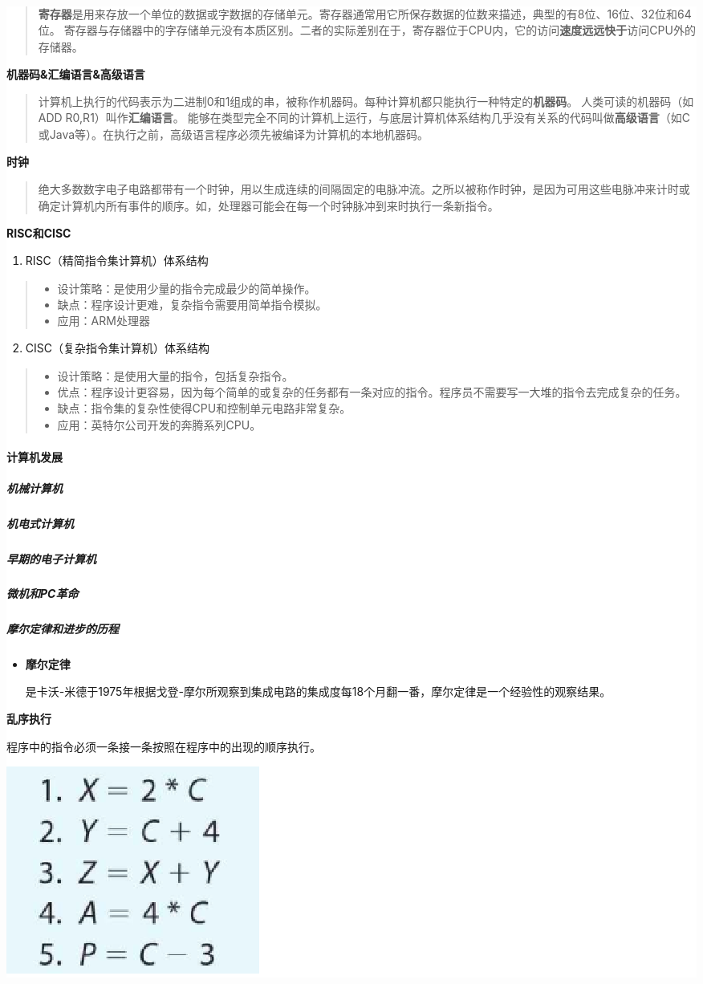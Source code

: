 >**寄存器**是用来存放一个单位的数据或字数据的存储单元。寄存器通常用它所保存数据的位数来描述，典型的有8位、16位、32位和64位。
>寄存器与存储器中的字存储单元没有本质区别。二者的实际差别在于，寄存器位于CPU内，它的访问**速度远远快于**访问CPU外的存储器。

**机器码&汇编语言&高级语言**

>计算机上执行的代码表示为二进制0和1组成的串，被称作机器码。每种计算机都只能执行一种特定的**机器码**。
>人类可读的机器码（如ADD R0,R1）叫作**汇编语言**。
>能够在类型完全不同的计算机上运行，与底层计算机体系结构几乎没有关系的代码叫做**高级语言**（如C或Java等）。在执行之前，高级语言程序必须先被编译为计算机的本地机器码。


**时钟**
>绝大多数数字电子电路都带有一个时钟，用以生成连续的间隔固定的电脉冲流。之所以被称作时钟，是因为可用这些电脉冲来计时或确定计算机内所有事件的顺序。如，处理器可能会在每一个时钟脉冲到来时执行一条新指令。


**RISC和CISC**

1. RISC（精简指令集计算机）体系结构


>+ 设计策略：是使用少量的指令完成最少的简单操作。
>+ 缺点：程序设计更难，复杂指令需要用简单指令模拟。
>+ 应用：ARM处理器

2. CISC（复杂指令集计算机）体系结构

>+ 设计策略：是使用大量的指令，包括复杂指令。
>+ 优点：程序设计更容易，因为每个简单的或复杂的任务都有一条对应的指令。程序员不需要写一大堆的指令去完成复杂的任务。
>+ 缺点：指令集的复杂性使得CPU和控制单元电路非常复杂。
>+ 应用：英特尔公司开发的奔腾系列CPU。




#### 计算机发展

##### 机械计算机

##### 机电式计算机

##### 早期的电子计算机

##### 微机和PC革命

##### 摩尔定律和进步的历程

+ **摩尔定律**

	是卡沃-米德于1975年根据戈登-摩尔所观察到集成电路的集成度每18个月翻一番，摩尔定律是一个经验性的观察结果。


**乱序执行**

程序中的指令必须一条接一条按照在程序中的出现的顺序执行。

![](picture/计算机类书籍阅读.assets/image-20230414184204795.png)
